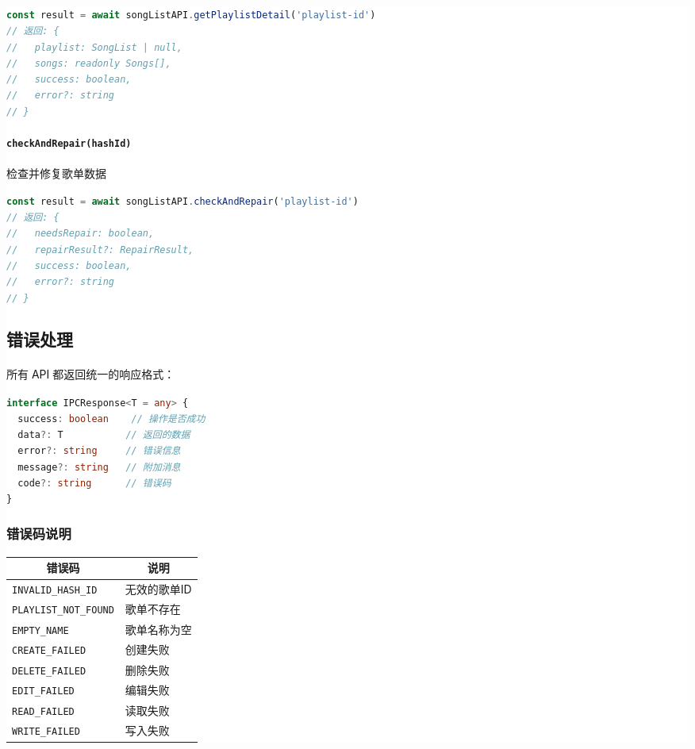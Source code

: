 ```typescript
const result = await songListAPI.getPlaylistDetail('playlist-id')
// 返回: {
//   playlist: SongList | null,
//   songs: readonly Songs[],
//   success: boolean,
//   error?: string
// }
```

#### `checkAndRepair(hashId)`
检查并修复歌单数据

```typescript
const result = await songListAPI.checkAndRepair('playlist-id')
// 返回: {
//   needsRepair: boolean,
//   repairResult?: RepairResult,
//   success: boolean,
//   error?: string
// }
```

## 错误处理

所有 API 都返回统一的响应格式：

```typescript
interface IPCResponse<T = any> {
  success: boolean    // 操作是否成功
  data?: T           // 返回的数据
  error?: string     // 错误信息
  message?: string   // 附加消息
  code?: string      // 错误码
}
```

### 错误码说明

| 错误码 | 说明 |
|--------|------|
| `INVALID_HASH_ID` | 无效的歌单ID |
| `PLAYLIST_NOT_FOUND` | 歌单不存在 |
| `EMPTY_NAME` | 歌单名称为空 |
| `CREATE_FAILED` | 创建失败 |
| `DELETE_FAILED` | 删除失败 |
| `EDIT_FAILED` | 编辑失败 |
| `READ_FAILED` | 读取失败 |
| `WRITE_FAILED` | 写入失败 |
